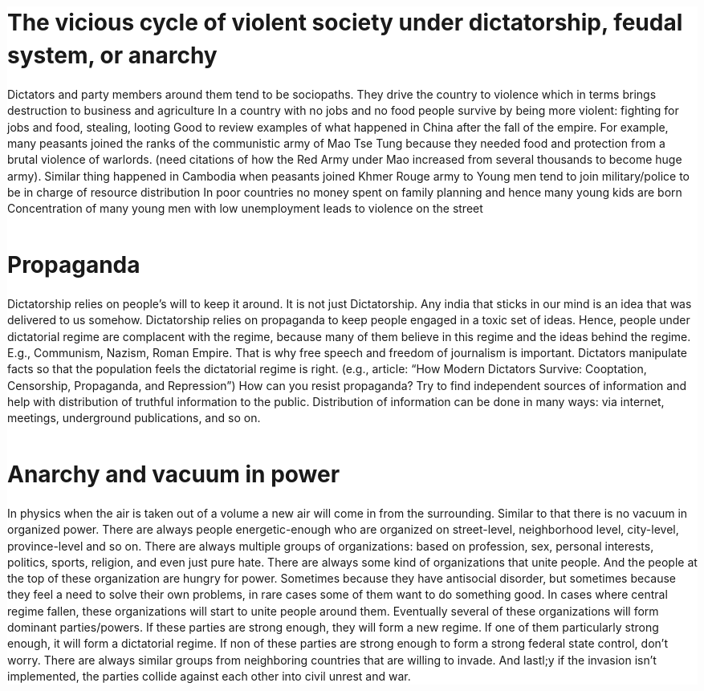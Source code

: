 
# The vicious cycle of violent society under dictatorship, feudal system, or anarchy 

Dictators and party members around them tend to be sociopaths. They drive the country to violence which in terms brings destruction to business and agriculture
In a country with no jobs and no food people survive by being more violent: fighting for jobs and food, stealing, looting
Good to review examples of what happened in China after the fall of the empire. For example, many peasants joined the ranks of the communistic army of Mao Tse Tung because they needed food and protection from a brutal violence of warlords. (need citations of how the Red Army under Mao increased from several thousands to become huge army). Similar thing happened in Cambodia when peasants joined Khmer Rouge army to 
Young men tend to join military/police to be in charge of resource distribution
In poor countries no money spent on family planning and hence many young kids are born
Concentration of many young men with low unemployment leads to violence on the street




# Propaganda

Dictatorship relies on people’s will to keep it around. It is not just Dictatorship. Any india that sticks in our mind is an idea that was delivered to us somehow. Dictatorship relies on propaganda to keep people engaged in a toxic set of ideas. Hence, people under dictatorial regime are complacent with the regime, because many of them believe in this regime and the ideas behind the regime. E.g., Communism, Nazism, Roman Empire. 
That is why free speech and freedom of journalism is important. Dictators manipulate facts so that the population feels the dictatorial regime is right. (e.g., article: “How Modern Dictators Survive: Cooptation, Censorship, Propaganda, and Repression”)
How can you resist propaganda? 
Try to find independent sources of information and help with distribution of truthful information to the public. 
Distribution of information can be done in many ways: via internet, meetings, underground publications, and so on. 



# Anarchy and vacuum in power 

In physics when the air is taken out of a volume a new air will come in from the surrounding. Similar to that there is no vacuum in organized power. There are always people energetic-enough  who are organized on street-level, neighborhood level, city-level, province-level and so on. There are always multiple groups of organizations: based on profession, sex, personal interests, politics, sports, religion, and even just pure hate. There are always some kind of organizations that unite people. And the people at the top of these organization are hungry for power. Sometimes because they have antisocial disorder, but sometimes because they feel a need to solve their own problems, in rare cases some of them want to do something good. 
In cases where central regime fallen, these organizations will start to unite people around them. Eventually several of these organizations will form dominant parties/powers. If these parties are strong enough, they will form a new regime. If one of them particularly strong enough, it will form a dictatorial regime. If non of these parties are strong enough to form a strong federal state control, don’t worry. There are always similar groups from neighboring countries that are willing to invade. And lastl;y if the invasion isn’t implemented, the parties collide against each other into civil unrest and war.
